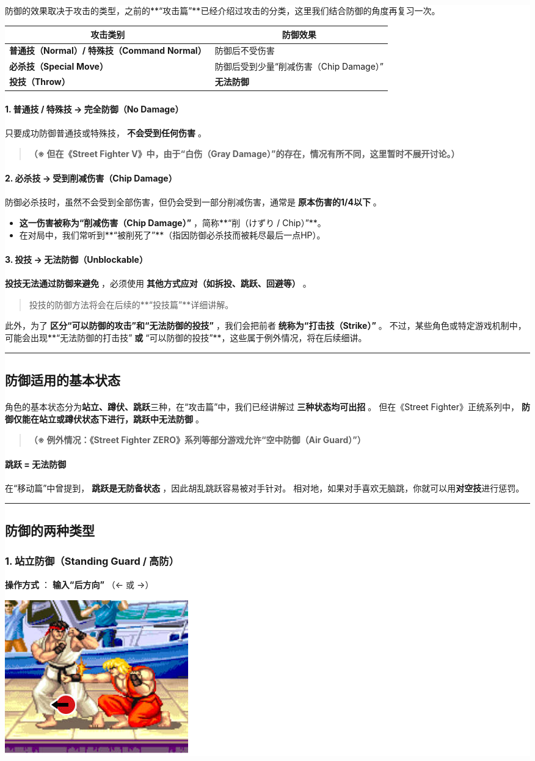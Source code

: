 防御的效果取决于攻击的类型，之前的**“攻击篇”**已经介绍过攻击的分类，这里我们结合防御的角度再复习一次。

| **攻击类别**                                   | **防御效果**                        |
| ---------------------------------------------------- | ----------------------------------------- |
| **普通技（Normal）/ 特殊技（Command Normal）** | 防御后不受伤害                            |
| **必杀技（Special Move）**                     | 防御后受到少量“削减伤害（Chip Damage）” |
| **投技（Throw）**                              | **无法防御**                        |

#### **1. 普通技 / 特殊技 → 完全防御（No Damage）**

只要成功防御普通技或特殊技， **不会受到任何伤害** 。

> **（※ 但在《Street Fighter V》中，由于“白伤（Gray Damage）”的存在，情况有所不同，这里暂时不展开讨论。）**

#### **2. 必杀技 → 受到削减伤害（Chip Damage）**

防御必杀技时，虽然不会受到全部伤害，但仍会受到一部分削减伤害，通常是 **原本伤害的1/4以下** 。

* **这一伤害被称为“削减伤害（Chip Damage）”** ，简称**“削（けずり / Chip）”**。
* 在对局中，我们常听到**“被削死了”**（指因防御必杀技而被耗尽最后一点HP）。

#### **3. 投技 → 无法防御（Unblockable）**

 **投技无法通过防御来避免** ，必须使用 **其他方式应对（如拆投、跳跃、回避等）** 。

> 投技的防御方法将会在后续的**“投技篇”**详细讲解。

此外，为了 **区分“可以防御的攻击”和“无法防御的投技”** ，我们会把前者 **统称为“打击技（Strike）”** 。
不过，某些角色或特定游戏机制中，可能会出现**“无法防御的打击技” **或** “可以防御的投技”**，这些属于例外情况，将在后续细讲。

---

## **防御适用的基本状态**

角色的基本状态分为**站立、蹲伏、跳跃**三种，在“攻击篇”中，我们已经讲解过 **三种状态均可出招** 。
但在《Street Fighter》正统系列中， **防御仅能在站立或蹲伏状态下进行，跳跃中无法防御** 。

> **（※ 例外情况：《Street Fighter ZERO》系列等部分游戏允许“空中防御（Air Guard）”）**

#### **跳跃 = 无法防御**

在“移动篇”中曾提到， **跳跃是无防备状态** ，因此胡乱跳跃容易被对手针对。
相对地，如果对手喜欢无脑跳，你就可以用**对空技**进行惩罚。

---

## **防御的两种类型**

### **1. 站立防御（Standing Guard / 高防）**

 **操作方式** ： **输入“后方向”** （← 或 →）

![1741084980849](image/05/1741084980849.png)
